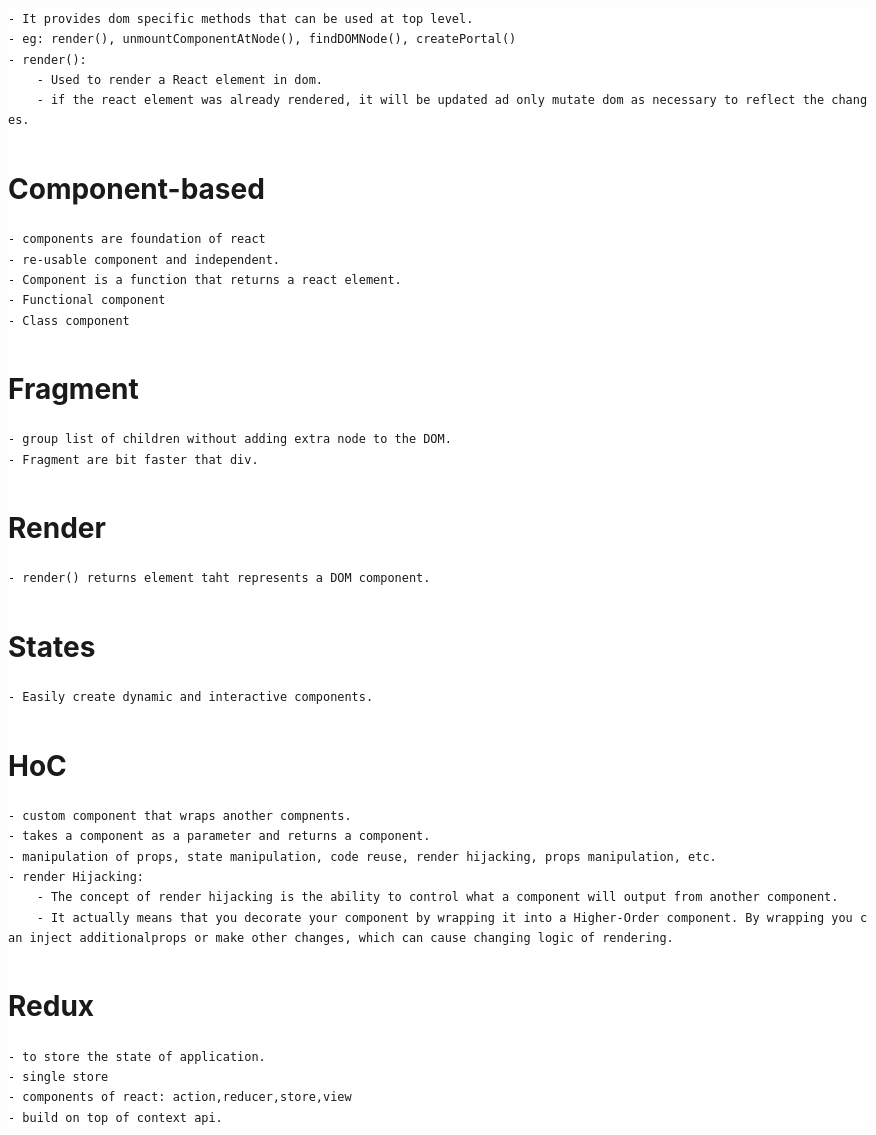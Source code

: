     - It provides dom specific methods that can be used at top level.
    - eg: render(), unmountComponentAtNode(), findDOMNode(), createPortal()
    - render():
        - Used to render a React element in dom.
        - if the react element was already rendered, it will be updated ad only mutate dom as necessary to reflect the changes.

# Component-based

    - components are foundation of react
    - re-usable component and independent.
    - Component is a function that returns a react element.
    - Functional component
    - Class component

# Fragment

    - group list of children without adding extra node to the DOM.
    - Fragment are bit faster that div.

# Render

    - render() returns element taht represents a DOM component.

# States

    - Easily create dynamic and interactive components.

# HoC

    - custom component that wraps another compnents.
    - takes a component as a parameter and returns a component.
    - manipulation of props, state manipulation, code reuse, render hijacking, props manipulation, etc.
    - render Hijacking:
        - The concept of render hijacking is the ability to control what a component will output from another component.
        - It actually means that you decorate your component by wrapping it into a Higher-Order component. By wrapping you can inject additionalprops or make other changes, which can cause changing logic of rendering.

# Redux

    - to store the state of application.
    - single store
    - components of react: action,reducer,store,view
    - build on top of context api.
